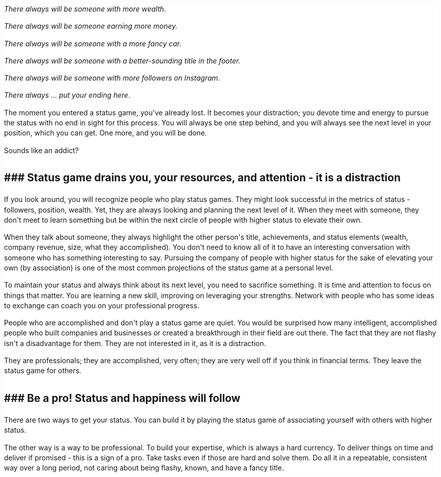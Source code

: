 *There always will be someone with more wealth*. 

*There always will be someone earning more money.*

*There always will be someone with a more fancy car.* 

*There always will be someone with a better-sounding title in the footer.* 

*There always will be someone with more followers on Instagram.* 

*There always ... put your ending here*.

The moment you entered a status game, you've already lost. It becomes your  distraction; you devote time and energy to pursue the status with no end in sight for this process. You will always be one step behind, and you  will always see the next level in your position, which you can get. One  more, and you will be done. 

Sounds like an addict?



## ### Status game drains you, your resources, and attention - it is a distraction

If you look around, you will recognize people who play status games. They  might look successful in the metrics of status - followers, position,  wealth. Yet, they are always looking and planning the next level of it.  When they meet with someone, they don't meet to learn something but be  within the next circle of people with higher status to elevate their  own. 

When they talk about someone, they always highlight the other person's  title, achievements, and status elements (wealth, company revenue, size, what they accomplished). You don't need to know all of it to have an  interesting conversation with someone who has something interesting to  say. Pursuing the company of people with higher status for the sake of  elevating your own (by association) is one of the most common  projections of the status game at a personal level. 

To maintain your status and always think about its next level, you need to sacrifice something. It is time and attention to focus on things that  matter. You are learning a new skill, improving on leveraging your  strengths. Network with people who has some ideas to exchange can coach  you on your professional progress. 

People who are accomplished and don't play a status game are quiet. You would  be surprised how many intelligent, accomplished people who built  companies and businesses or created a breakthrough in their field are  out there. The fact that they are not flashy isn't a disadvantage for  them. They are not interested in it, as it is a distraction.

They are professionals; they are accomplished, very often; they are very  well off if you think in financial terms. They leave the status game for others.



## ### Be a pro! Status and happiness will follow

There are two ways to get your status. You can build it by playing the status game of associating yourself with others with higher status. 

The other way is a way to be professional. To build your expertise, which  is always a hard currency. To deliver things on time and deliver if  promised - this is a sign of a pro. Take tasks even if those are hard  and solve them. Do all it in a repeatable, consistent way over a long  period, not caring about being flashy, known, and have a fancy title. 
